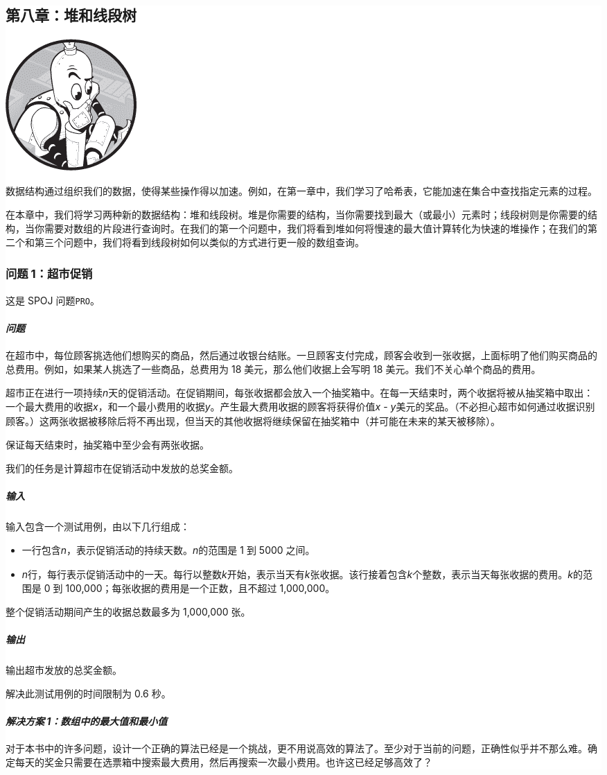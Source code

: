 ## 第八章：堆和线段树

![Image](img/common1.jpg)

数据结构通过组织我们的数据，使得某些操作得以加速。例如，在第一章中，我们学习了哈希表，它能加速在集合中查找指定元素的过程。

在本章中，我们将学习两种新的数据结构：堆和线段树。堆是你需要的结构，当你需要找到最大（或最小）元素时；线段树则是你需要的结构，当你需要对数组的片段进行查询时。在我们的第一个问题中，我们将看到堆如何将慢速的最大值计算转化为快速的堆操作；在我们的第二个和第三个问题中，我们将看到线段树如何以类似的方式进行更一般的数组查询。

### 问题 1：超市促销

这是 SPOJ 问题`PRO`。

#### *问题*

在超市中，每位顾客挑选他们想购买的商品，然后通过收银台结账。一旦顾客支付完成，顾客会收到一张收据，上面标明了他们购买商品的总费用。例如，如果某人挑选了一些商品，总费用为 18 美元，那么他们收据上会写明 18 美元。我们不关心单个商品的费用。

超市正在进行一项持续*n*天的促销活动。在促销期间，每张收据都会放入一个抽奖箱中。在每一天结束时，两个收据将被从抽奖箱中取出：一个最大费用的收据*x*，和一个最小费用的收据*y*。产生最大费用收据的顾客将获得价值*x* - *y*美元的奖品。（不必担心超市如何通过收据识别顾客。）这两张收据被移除后将不再出现，但当天的其他收据将继续保留在抽奖箱中（并可能在未来的某天被移除）。

保证每天结束时，抽奖箱中至少会有两张收据。

我们的任务是计算超市在促销活动中发放的总奖金额。

##### 输入

输入包含一个测试用例，由以下几行组成：

+   一行包含*n*，表示促销活动的持续天数。*n*的范围是 1 到 5000 之间。

+   *n*行，每行表示促销活动中的一天。每行以整数*k*开始，表示当天有*k*张收据。该行接着包含*k*个整数，表示当天每张收据的费用。*k*的范围是 0 到 100,000；每张收据的费用是一个正数，且不超过 1,000,000。

整个促销活动期间产生的收据总数最多为 1,000,000 张。

##### 输出

输出超市发放的总奖金额。

解决此测试用例的时间限制为 0.6 秒。

#### *解决方案 1：数组中的最大值和最小值*

对于本书中的许多问题，设计一个正确的算法已经是一个挑战，更不用说高效的算法了。至少对于当前的问题，正确性似乎并不那么难。确定每天的奖金只需要在选票箱中搜索最大费用，然后再搜索一次最小费用。也许这已经足够高效了？
